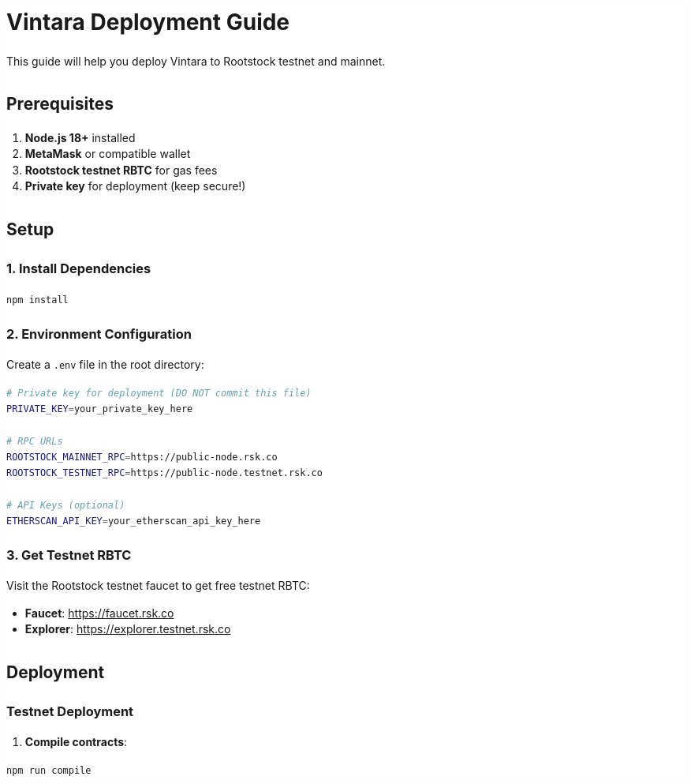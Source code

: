 # Vintara Deployment Guide

This guide will help you deploy Vintara to Rootstock testnet and mainnet.

## Prerequisites

1. **Node.js 18+** installed
2. **MetaMask** or compatible wallet
3. **Rootstock testnet RBTC** for gas fees
4. **Private key** for deployment (keep secure!)

## Setup

### 1. Install Dependencies

```bash
npm install
```

### 2. Environment Configuration

Create a `.env` file in the root directory:

```bash
# Private key for deployment (DO NOT commit this file)
PRIVATE_KEY=your_private_key_here

# RPC URLs
ROOTSTOCK_MAINNET_RPC=https://public-node.rsk.co
ROOTSTOCK_TESTNET_RPC=https://public-node.testnet.rsk.co

# API Keys (optional)
ETHERSCAN_API_KEY=your_etherscan_api_key_here
```

### 3. Get Testnet RBTC

Visit the Rootstock testnet faucet to get free testnet RBTC:

- **Faucet**: https://faucet.rsk.co
- **Explorer**: https://explorer.testnet.rsk.co

## Deployment

### Testnet Deployment

1. **Compile contracts**:

```bash
npm run compile
```

